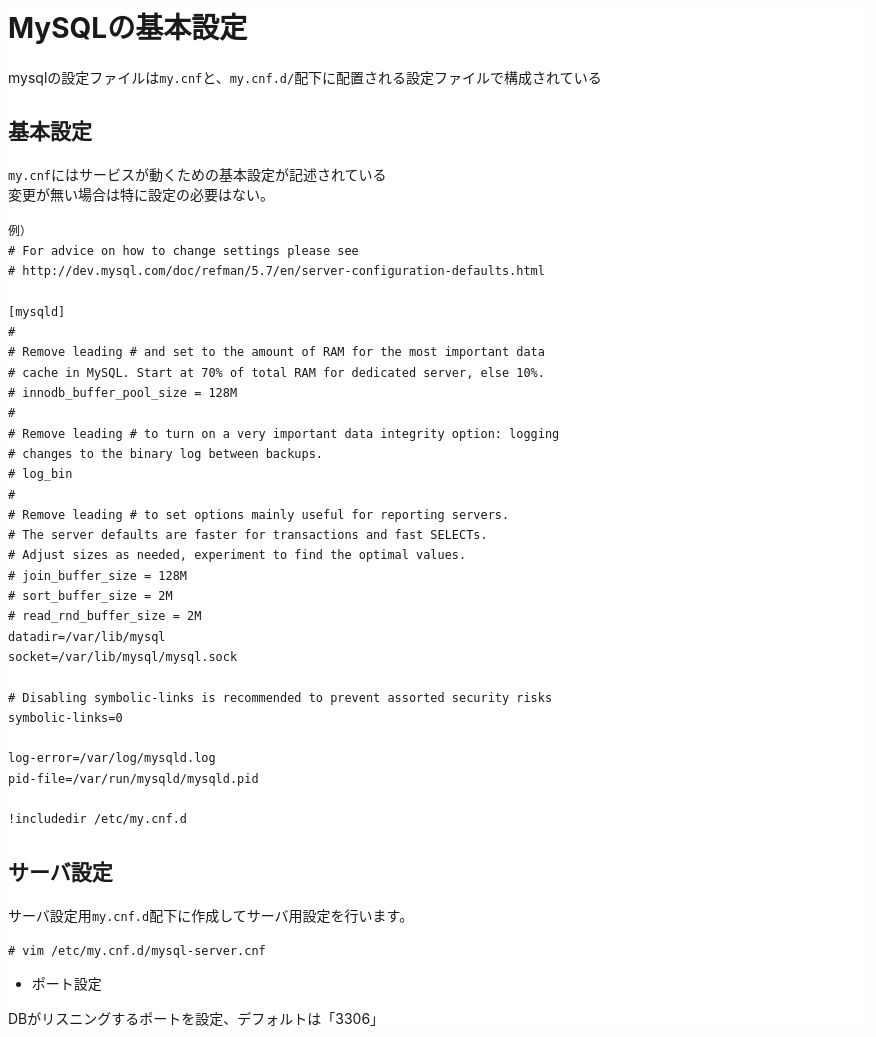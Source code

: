 # MySQLの基本設定

mysqlの設定ファイルは`my.cnf`と、`my.cnf.d/`配下に配置される設定ファイルで構成されている  

## 基本設定
`my.cnf`にはサービスが動くための基本設定が記述されている  
変更が無い場合は特に設定の必要はない。

```
例）
# For advice on how to change settings please see
# http://dev.mysql.com/doc/refman/5.7/en/server-configuration-defaults.html

[mysqld]
#
# Remove leading # and set to the amount of RAM for the most important data
# cache in MySQL. Start at 70% of total RAM for dedicated server, else 10%.
# innodb_buffer_pool_size = 128M
#
# Remove leading # to turn on a very important data integrity option: logging
# changes to the binary log between backups.
# log_bin
#
# Remove leading # to set options mainly useful for reporting servers.
# The server defaults are faster for transactions and fast SELECTs.
# Adjust sizes as needed, experiment to find the optimal values.
# join_buffer_size = 128M
# sort_buffer_size = 2M
# read_rnd_buffer_size = 2M
datadir=/var/lib/mysql
socket=/var/lib/mysql/mysql.sock

# Disabling symbolic-links is recommended to prevent assorted security risks
symbolic-links=0

log-error=/var/log/mysqld.log
pid-file=/var/run/mysqld/mysqld.pid

!includedir /etc/my.cnf.d
```

## サーバ設定
サーバ設定用`my.cnf.d`配下に作成してサーバ用設定を行います。  

```
# vim /etc/my.cnf.d/mysql-server.cnf
```

* ポート設定  

DBがリスニングするポートを設定、デフォルトは「3306」  
